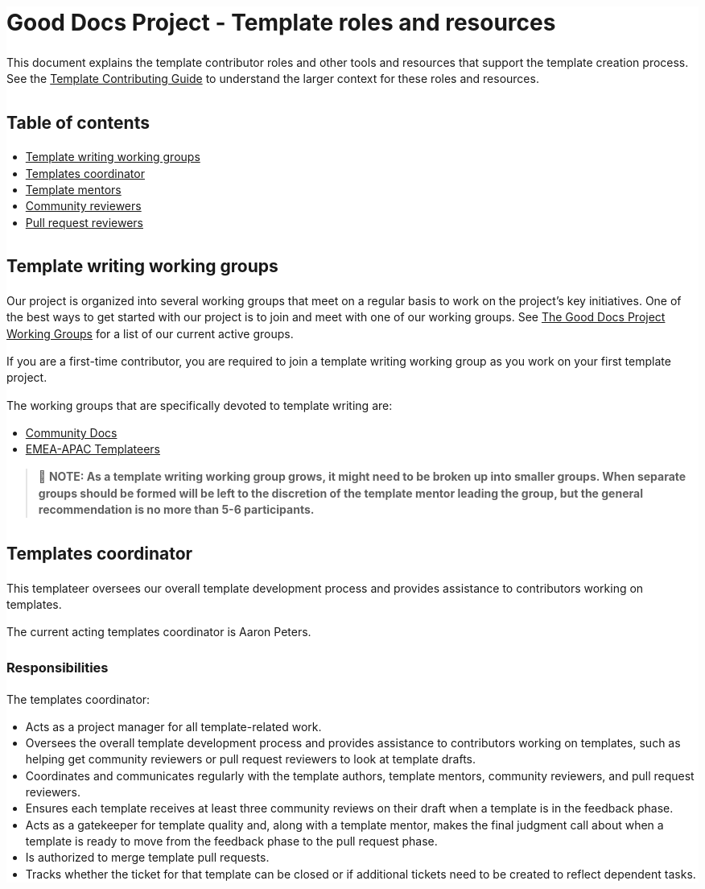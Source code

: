 # Good Docs Project - Template roles and resources

This document explains the template contributor roles and other tools and resources that support the template creation process. See the [Template Contributing Guide](template-contribuing-guide.md) to understand the larger context for these roles and resources.

## Table of contents

- [Template writing working groups](#template-writing-working-groups)
- [Templates coordinator](#templates-coordinator)
- [Template mentors](#template-mentors)
- [Community reviewers](#community-reviewers)
- [Pull request reviewers](#pull-request-reviewers)


## Template writing working groups

Our project is organized into several working groups that meet on a regular basis to work on the project’s key initiatives.
One of the best ways to get started with our project is to join and meet with one of our working groups.
See [The Good Docs Project Working Groups](https://thegooddocsproject.dev/working-group/) for a list of our current active groups.

If you are a first-time contributor, you are required to join a template writing working group as you work on your first template project.

The working groups that are specifically devoted to template writing are:

- [Community Docs](https://thegooddocsproject.dev/working-group/community-docs/)
- [EMEA-APAC Templateers](https://thegooddocsproject.dev/working-group/emea-apac/)

> :triangular_flag_on_post: **NOTE: As a template writing working group grows, it might need to be broken up into smaller groups. When separate groups should be formed will be left to the discretion of the template mentor leading the group, but the general recommendation is no more than 5-6 participants.**

## Templates coordinator

This templateer oversees our overall template development process and provides assistance to contributors working on templates.

The current acting templates coordinator is Aaron Peters.


### Responsibilities

The templates coordinator:
- Acts as a project manager for all template-related work.
- Oversees the overall template development process and provides assistance to contributors working on templates, such as helping get community reviewers or pull request reviewers to look at template drafts.
- Coordinates and communicates regularly with the template authors, template mentors, community reviewers, and pull request reviewers.
- Ensures each template receives at least three community reviews on their draft when a template is in the feedback phase.
- Acts as a gatekeeper for template quality and, along with a template mentor, makes the final judgment call about when a template is ready to move from the feedback phase to the pull request phase.
- Is authorized to merge template pull requests.
- Tracks whether the ticket for that template can be closed or if additional tickets need to be created to reflect dependent tasks.
